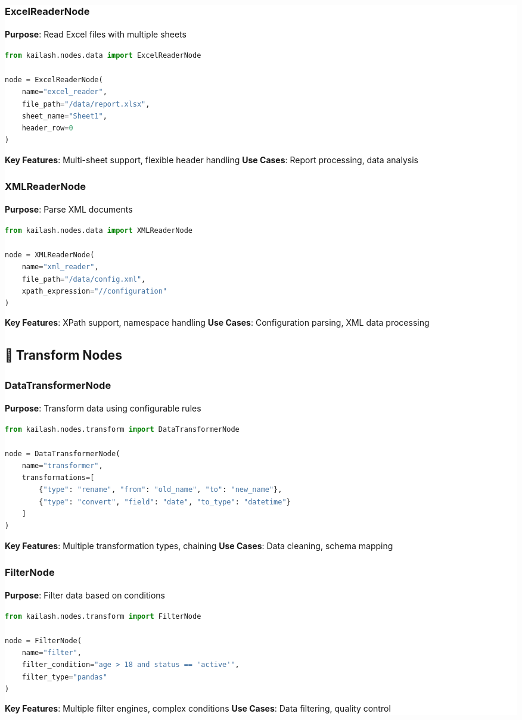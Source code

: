 ### ExcelReaderNode
**Purpose**: Read Excel files with multiple sheets
```python
from kailash.nodes.data import ExcelReaderNode

node = ExcelReaderNode(
    name="excel_reader",
    file_path="/data/report.xlsx",
    sheet_name="Sheet1",
    header_row=0
)
```
**Key Features**: Multi-sheet support, flexible header handling
**Use Cases**: Report processing, data analysis

### XMLReaderNode
**Purpose**: Parse XML documents
```python
from kailash.nodes.data import XMLReaderNode

node = XMLReaderNode(
    name="xml_reader",
    file_path="/data/config.xml",
    xpath_expression="//configuration"
)
```
**Key Features**: XPath support, namespace handling
**Use Cases**: Configuration parsing, XML data processing

## 🔄 Transform Nodes

### DataTransformerNode
**Purpose**: Transform data using configurable rules
```python
from kailash.nodes.transform import DataTransformerNode

node = DataTransformerNode(
    name="transformer",
    transformations=[
        {"type": "rename", "from": "old_name", "to": "new_name"},
        {"type": "convert", "field": "date", "to_type": "datetime"}
    ]
)
```
**Key Features**: Multiple transformation types, chaining
**Use Cases**: Data cleaning, schema mapping

### FilterNode
**Purpose**: Filter data based on conditions
```python
from kailash.nodes.transform import FilterNode

node = FilterNode(
    name="filter",
    filter_condition="age > 18 and status == 'active'",
    filter_type="pandas"
)
```
**Key Features**: Multiple filter engines, complex conditions
**Use Cases**: Data filtering, quality control

